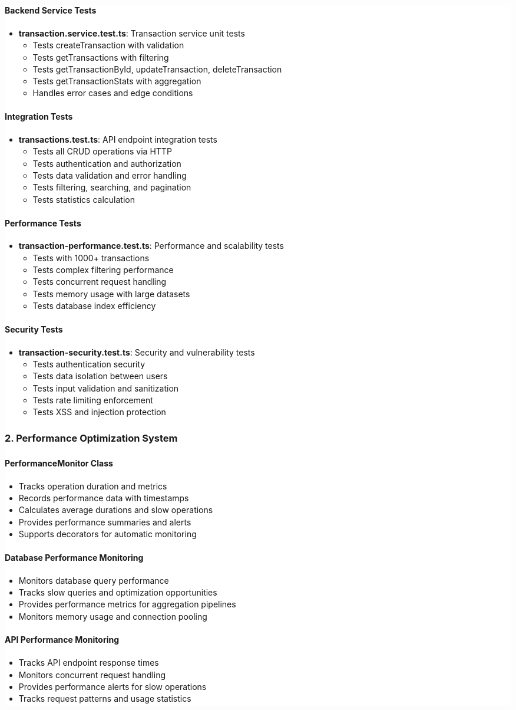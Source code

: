 #### **Backend Service Tests**
- **transaction.service.test.ts**: Transaction service unit tests
  - Tests createTransaction with validation
  - Tests getTransactions with filtering
  - Tests getTransactionById, updateTransaction, deleteTransaction
  - Tests getTransactionStats with aggregation
  - Handles error cases and edge conditions

#### **Integration Tests**
- **transactions.test.ts**: API endpoint integration tests
  - Tests all CRUD operations via HTTP
  - Tests authentication and authorization
  - Tests data validation and error handling
  - Tests filtering, searching, and pagination
  - Tests statistics calculation

#### **Performance Tests**
- **transaction-performance.test.ts**: Performance and scalability tests
  - Tests with 1000+ transactions
  - Tests complex filtering performance
  - Tests concurrent request handling
  - Tests memory usage with large datasets
  - Tests database index efficiency

#### **Security Tests**
- **transaction-security.test.ts**: Security and vulnerability tests
  - Tests authentication security
  - Tests data isolation between users
  - Tests input validation and sanitization
  - Tests rate limiting enforcement
  - Tests XSS and injection protection

### **2. Performance Optimization System**

#### **PerformanceMonitor Class**
- Tracks operation duration and metrics
- Records performance data with timestamps
- Calculates average durations and slow operations
- Provides performance summaries and alerts
- Supports decorators for automatic monitoring

#### **Database Performance Monitoring**
- Monitors database query performance
- Tracks slow queries and optimization opportunities
- Provides performance metrics for aggregation pipelines
- Monitors memory usage and connection pooling

#### **API Performance Monitoring**
- Tracks API endpoint response times
- Monitors concurrent request handling
- Provides performance alerts for slow operations
- Tracks request patterns and usage statistics
